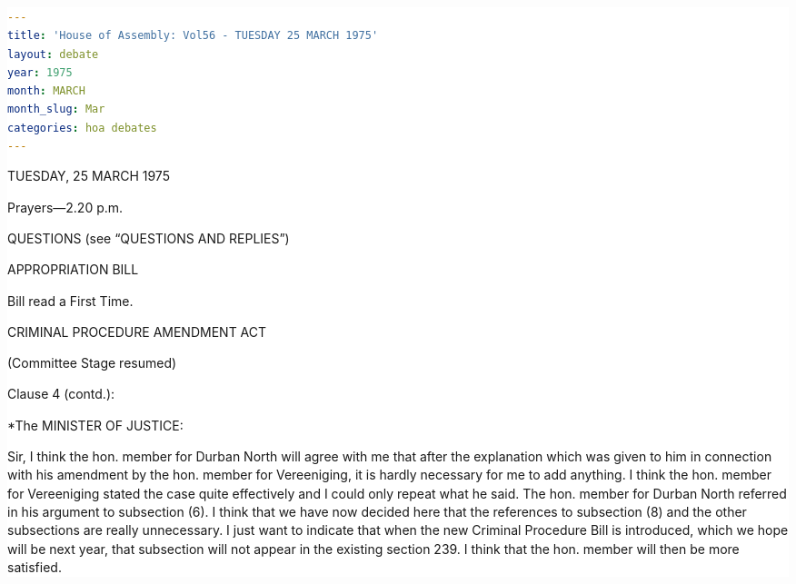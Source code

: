 ```yaml
---
title: 'House of Assembly: Vol56 - TUESDAY 25 MARCH 1975'
layout: debate
year: 1975
month: MARCH
month_slug: Mar
categories: hoa debates
---
```


<debateSection name="#opening">

<heading>TUESDAY, 25 MARCH 1975</heading>

<prayers>

<narrative>Prayers&#x2014;<recordedTime time="1975-03-25T14:20:00">2.20 p.m.</recordedTime></narrative>

</prayers>

<debateSection name="#questions_see_questions_and_replies">

<heading>QUESTIONS (see &#x201C;QUESTIONS AND REPLIES&#x201D;)</heading>

</debateSection>

<debateSection name="#appropriation_bill">

<heading>APPROPRIATION BILL</heading>

<p>Bill read a First Time.</p>

</debateSection>

<debateSection name="#criminal_procedure_amendment_act">

<heading>CRIMINAL PROCEDURE AMENDMENT ACT</heading>

<summary>(Committee Stage resumed)</summary>

<p>Clause 4 (contd.):</p>

<speech by="#minister_of_justice">

<from>*The <person refersTo="hansard_za">MINISTER OF JUSTICE</person>:</from>

<p>Sir, I think the hon. member for Durban North will agree with me that after the explanation which was given to him in connection with his amendment by the hon. member for Vereeniging, it is hardly necessary for me to add anything. I think the hon. member for Vereeniging stated the case quite effectively and I could only repeat what he said. The hon. member for Durban North referred in his argument to subsection (6). I think that we have now decided here that the references to subsection (8) and the other subsections are really unnecessary. I just want to indicate that when the new Criminal Procedure Bill is introduced, which we hope will be next year, that subsection will not appear in the existing section 239. I think that the hon. member will then be more satisfied.</p>
